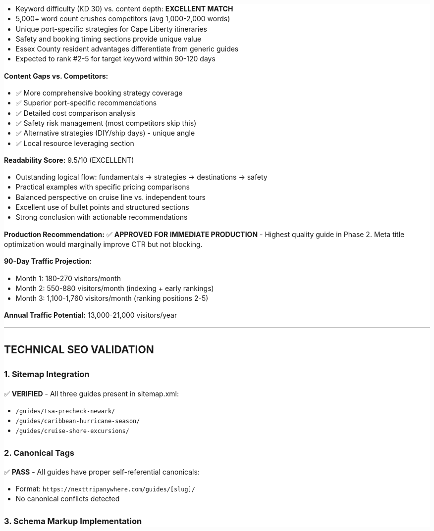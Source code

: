 - Keyword difficulty (KD 30) vs. content depth: **EXCELLENT MATCH**
- 5,000+ word count crushes competitors (avg 1,000-2,000 words)
- Unique port-specific strategies for Cape Liberty itineraries
- Safety and booking timing sections provide unique value
- Essex County resident advantages differentiate from generic guides
- Expected to rank #2-5 for target keyword within 90-120 days

**Content Gaps vs. Competitors:**

- ✅ More comprehensive booking strategy coverage
- ✅ Superior port-specific recommendations
- ✅ Detailed cost comparison analysis
- ✅ Safety risk management (most competitors skip this)
- ✅ Alternative strategies (DIY/ship days) - unique angle
- ✅ Local resource leveraging section

**Readability Score:** 9.5/10 (EXCELLENT)

- Outstanding logical flow: fundamentals → strategies → destinations → safety
- Practical examples with specific pricing comparisons
- Balanced perspective on cruise line vs. independent tours
- Excellent use of bullet points and structured sections
- Strong conclusion with actionable recommendations

**Production Recommendation:**
✅ **APPROVED FOR IMMEDIATE PRODUCTION** - Highest quality guide in Phase 2. Meta title optimization would marginally improve CTR but not blocking.

**90-Day Traffic Projection:**

- Month 1: 180-270 visitors/month
- Month 2: 550-880 visitors/month (indexing + early rankings)
- Month 3: 1,100-1,760 visitors/month (ranking positions 2-5)

**Annual Traffic Potential:** 13,000-21,000 visitors/year

---

## TECHNICAL SEO VALIDATION

### 1. Sitemap Integration

✅ **VERIFIED** - All three guides present in sitemap.xml:

- `/guides/tsa-precheck-newark/`
- `/guides/caribbean-hurricane-season/`
- `/guides/cruise-shore-excursions/`

### 2. Canonical Tags

✅ **PASS** - All guides have proper self-referential canonicals:

- Format: `https://nexttripanywhere.com/guides/[slug]/`
- No canonical conflicts detected

### 3. Schema Markup Implementation
